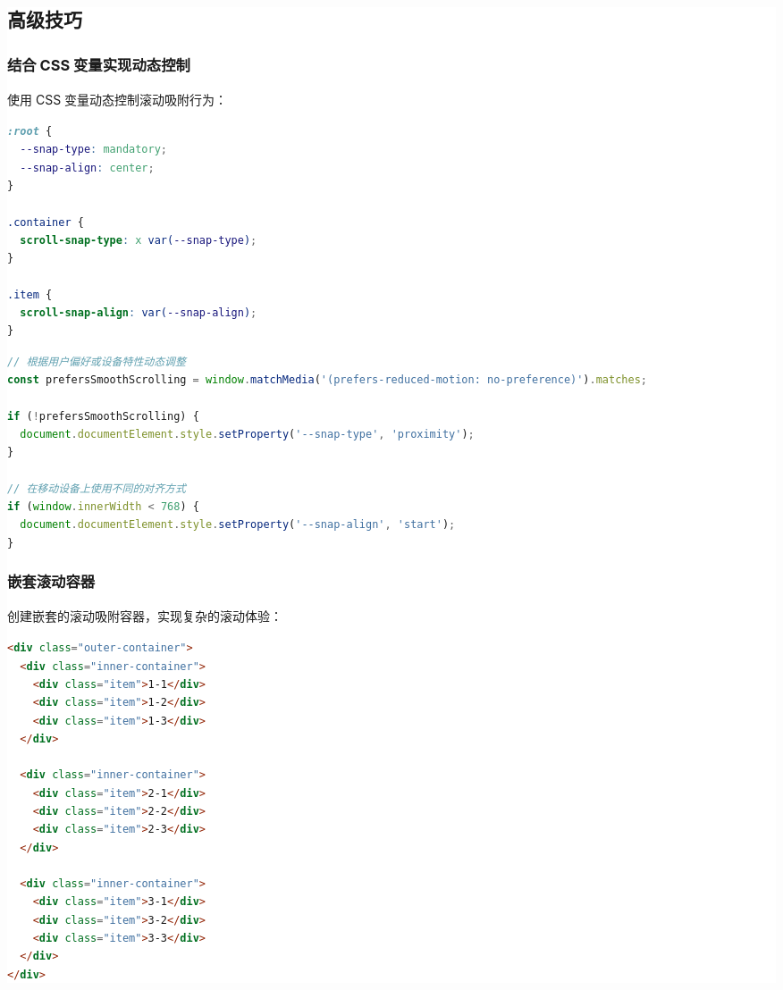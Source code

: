 ## 高级技巧

### 结合 CSS 变量实现动态控制

使用 CSS 变量动态控制滚动吸附行为：

```css
:root {
  --snap-type: mandatory;
  --snap-align: center;
}

.container {
  scroll-snap-type: x var(--snap-type);
}

.item {
  scroll-snap-align: var(--snap-align);
}
```

```javascript
// 根据用户偏好或设备特性动态调整
const prefersSmoothScrolling = window.matchMedia('(prefers-reduced-motion: no-preference)').matches;

if (!prefersSmoothScrolling) {
  document.documentElement.style.setProperty('--snap-type', 'proximity');
}

// 在移动设备上使用不同的对齐方式
if (window.innerWidth < 768) {
  document.documentElement.style.setProperty('--snap-align', 'start');
}
```

### 嵌套滚动容器

创建嵌套的滚动吸附容器，实现复杂的滚动体验：

```html
<div class="outer-container">
  <div class="inner-container">
    <div class="item">1-1</div>
    <div class="item">1-2</div>
    <div class="item">1-3</div>
  </div>
  
  <div class="inner-container">
    <div class="item">2-1</div>
    <div class="item">2-2</div>
    <div class="item">2-3</div>
  </div>
  
  <div class="inner-container">
    <div class="item">3-1</div>
    <div class="item">3-2</div>
    <div class="item">3-3</div>
  </div>
</div>
```
